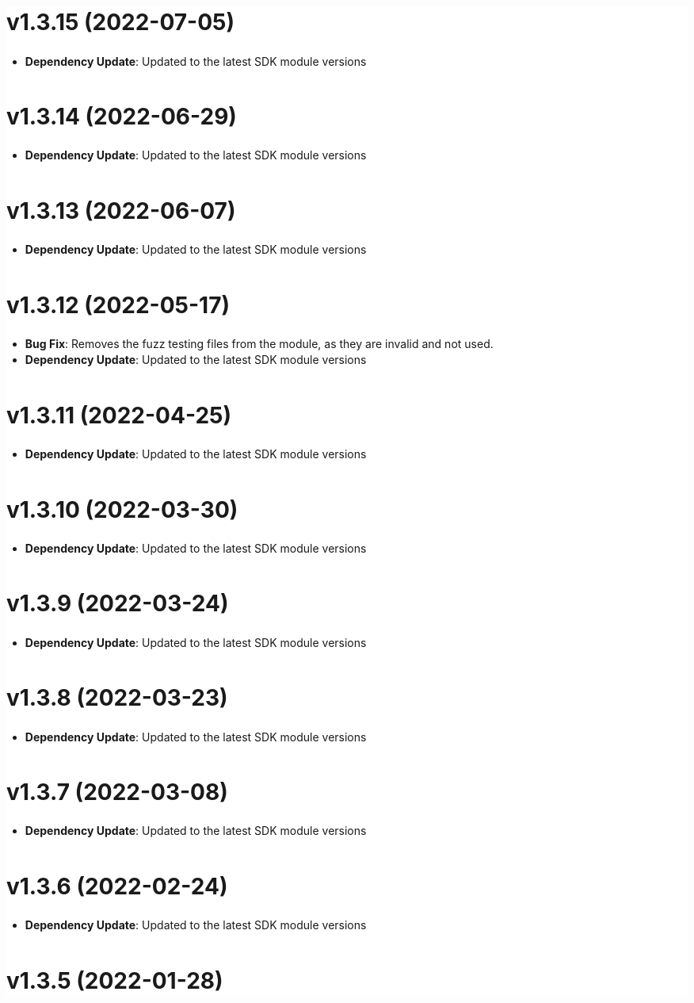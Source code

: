 # v1.3.15 (2022-07-05)

* **Dependency Update**: Updated to the latest SDK module versions

# v1.3.14 (2022-06-29)

* **Dependency Update**: Updated to the latest SDK module versions

# v1.3.13 (2022-06-07)

* **Dependency Update**: Updated to the latest SDK module versions

# v1.3.12 (2022-05-17)

* **Bug Fix**: Removes the fuzz testing files from the module, as they are invalid and not used.
* **Dependency Update**: Updated to the latest SDK module versions

# v1.3.11 (2022-04-25)

* **Dependency Update**: Updated to the latest SDK module versions

# v1.3.10 (2022-03-30)

* **Dependency Update**: Updated to the latest SDK module versions

# v1.3.9 (2022-03-24)

* **Dependency Update**: Updated to the latest SDK module versions

# v1.3.8 (2022-03-23)

* **Dependency Update**: Updated to the latest SDK module versions

# v1.3.7 (2022-03-08)

* **Dependency Update**: Updated to the latest SDK module versions

# v1.3.6 (2022-02-24)

* **Dependency Update**: Updated to the latest SDK module versions

# v1.3.5 (2022-01-28)
